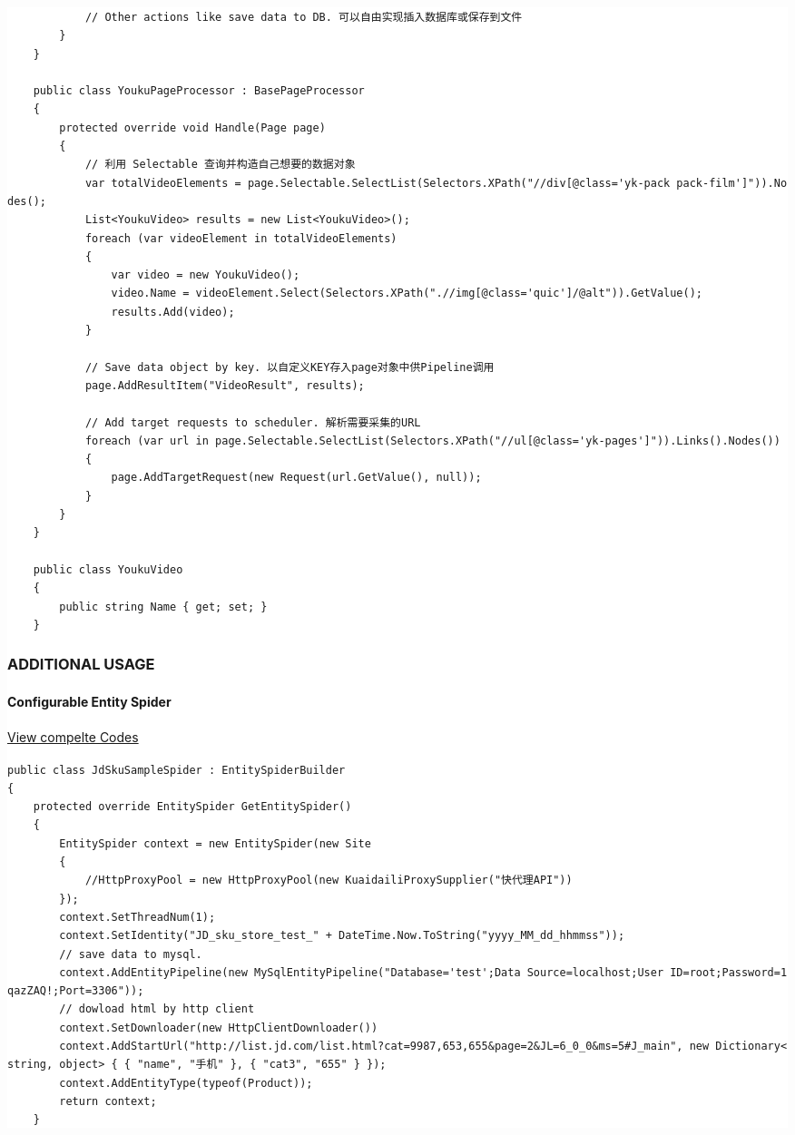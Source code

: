 				// Other actions like save data to DB. 可以自由实现插入数据库或保存到文件
			}
		}

		public class YoukuPageProcessor : BasePageProcessor
		{
			protected override void Handle(Page page)
			{
				// 利用 Selectable 查询并构造自己想要的数据对象
				var totalVideoElements = page.Selectable.SelectList(Selectors.XPath("//div[@class='yk-pack pack-film']")).Nodes();
				List<YoukuVideo> results = new List<YoukuVideo>();
				foreach (var videoElement in totalVideoElements)
				{
					var video = new YoukuVideo();
					video.Name = videoElement.Select(Selectors.XPath(".//img[@class='quic']/@alt")).GetValue();
					results.Add(video);
				}
				
				// Save data object by key. 以自定义KEY存入page对象中供Pipeline调用
				page.AddResultItem("VideoResult", results);

				// Add target requests to scheduler. 解析需要采集的URL
				foreach (var url in page.Selectable.SelectList(Selectors.XPath("//ul[@class='yk-pages']")).Links().Nodes())
				{
					page.AddTargetRequest(new Request(url.GetValue(), null));
				}
			}
		}

		public class YoukuVideo
		{
			public string Name { get; set; }
		}
	
### ADDITIONAL USAGE

#### Configurable Entity Spider

[View compelte Codes](https://github.com/zlzforever/DotnetSpider/blob/master/src/DotnetSpider.Sample/JdSkuSampleSpider.cs)

	public class JdSkuSampleSpider : EntitySpiderBuilder
	{
		protected override EntitySpider GetEntitySpider()
		{
			EntitySpider context = new EntitySpider(new Site
			{
				//HttpProxyPool = new HttpProxyPool(new KuaidailiProxySupplier("快代理API"))
			});
			context.SetThreadNum(1);
			context.SetIdentity("JD_sku_store_test_" + DateTime.Now.ToString("yyyy_MM_dd_hhmmss"));
			// save data to mysql.
			context.AddEntityPipeline(new MySqlEntityPipeline("Database='test';Data Source=localhost;User ID=root;Password=1qazZAQ!;Port=3306"));
			// dowload html by http client
			context.SetDownloader(new HttpClientDownloader())
			context.AddStartUrl("http://list.jd.com/list.html?cat=9987,653,655&page=2&JL=6_0_0&ms=5#J_main", new Dictionary<string, object> { { "name", "手机" }, { "cat3", "655" } });
			context.AddEntityType(typeof(Product));
			return context;
		}
